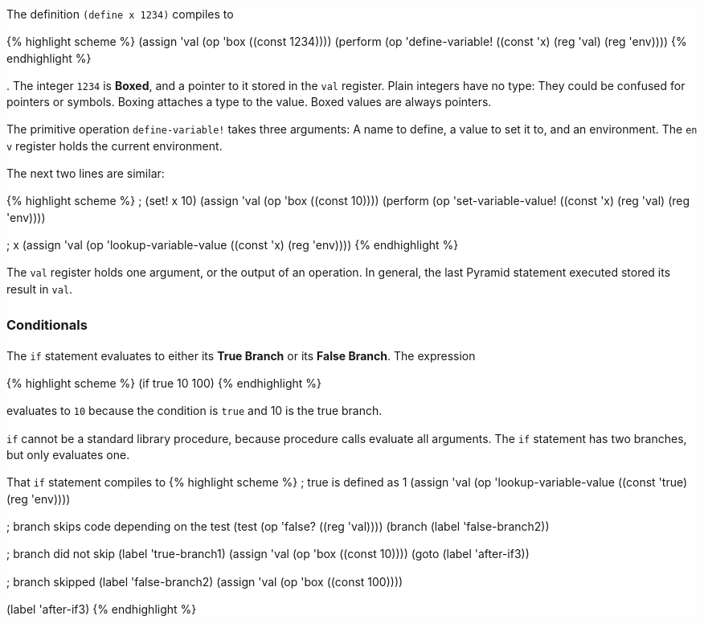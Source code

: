 The definition `(define x 1234)` compiles to

{% highlight scheme %}
(assign 'val (op 'box ((const 1234))))
(perform (op 'define-variable! ((const 'x) (reg 'val) (reg 'env))))
{% endhighlight %}

. The integer `1234` is __Boxed__, and a pointer to it stored in the `val` register. Plain integers have no type: They could be confused for pointers or symbols. Boxing attaches a type to the value. Boxed values are always pointers.

The primitive operation `define-variable!` takes three arguments: A name to define, a value to set it to, and an environment. The `env` register holds the current environment.

The next two lines are similar:

{% highlight scheme %}
; (set! x 10)
(assign 'val (op 'box ((const 10))))
(perform (op 'set-variable-value! ((const 'x) (reg 'val) (reg 'env))))

; x
(assign 'val (op 'lookup-variable-value ((const 'x) (reg 'env))))
{% endhighlight %}

The `val` register holds one argument, or the output of an operation. In general, the last Pyramid statement executed stored its result in `val`.

### Conditionals

The `if` statement evaluates to either its __True Branch__ or its __False Branch__. The expression

{% highlight scheme %}
(if true 10 100)
{% endhighlight %}

evaluates to `10` because the condition is `true` and 10 is the true branch.

`if` cannot be a standard library procedure, because procedure calls evaluate all arguments. The `if` statement has two branches, but only evaluates one.

That `if` statement compiles to
{% highlight scheme %}
; true is defined as 1
(assign 'val (op 'lookup-variable-value ((const 'true) (reg 'env))))

; branch skips code depending on the test
(test (op 'false? ((reg 'val))))
(branch (label 'false-branch2))

; branch did not skip
(label 'true-branch1)
(assign 'val (op 'box ((const 10))))
(goto (label 'after-if3))

; branch skipped
(label 'false-branch2)
(assign 'val (op 'box ((const 100))))

(label 'after-if3)
{% endhighlight %}
